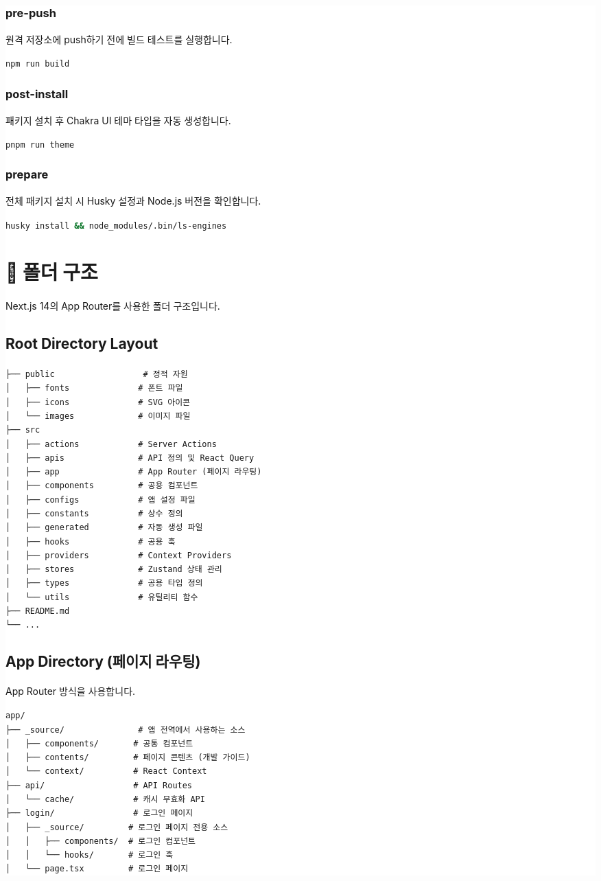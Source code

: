 ### pre-push
원격 저장소에 push하기 전에 빌드 테스트를 실행합니다.
```bash
npm run build
```

### post-install
패키지 설치 후 Chakra UI 테마 타입을 자동 생성합니다.
```bash
pnpm run theme
```

### prepare
전체 패키지 설치 시 Husky 설정과 Node.js 버전을 확인합니다.
```bash
husky install && node_modules/.bin/ls-engines
```

# 📁 폴더 구조

Next.js 14의 App Router를 사용한 폴더 구조입니다.

## Root Directory Layout

```
├── public                  # 정적 자원
│   ├── fonts              # 폰트 파일
│   ├── icons              # SVG 아이콘
│   └── images             # 이미지 파일
├── src
│   ├── actions            # Server Actions
│   ├── apis               # API 정의 및 React Query
│   ├── app                # App Router (페이지 라우팅)
│   ├── components         # 공용 컴포넌트
│   ├── configs            # 앱 설정 파일
│   ├── constants          # 상수 정의
│   ├── generated          # 자동 생성 파일
│   ├── hooks              # 공용 훅
│   ├── providers          # Context Providers
│   ├── stores             # Zustand 상태 관리
│   ├── types              # 공용 타입 정의
│   └── utils              # 유틸리티 함수
├── README.md
└── ...
```

## App Directory (페이지 라우팅)

App Router 방식을 사용합니다.

```
app/
├── _source/               # 앱 전역에서 사용하는 소스
│   ├── components/       # 공통 컴포넌트
│   ├── contents/         # 페이지 콘텐츠 (개발 가이드)
│   └── context/          # React Context
├── api/                  # API Routes
│   └── cache/            # 캐시 무효화 API
├── login/                # 로그인 페이지
│   ├── _source/         # 로그인 페이지 전용 소스
│   │   ├── components/  # 로그인 컴포넌트
│   │   └── hooks/       # 로그인 훅
│   └── page.tsx         # 로그인 페이지
```
